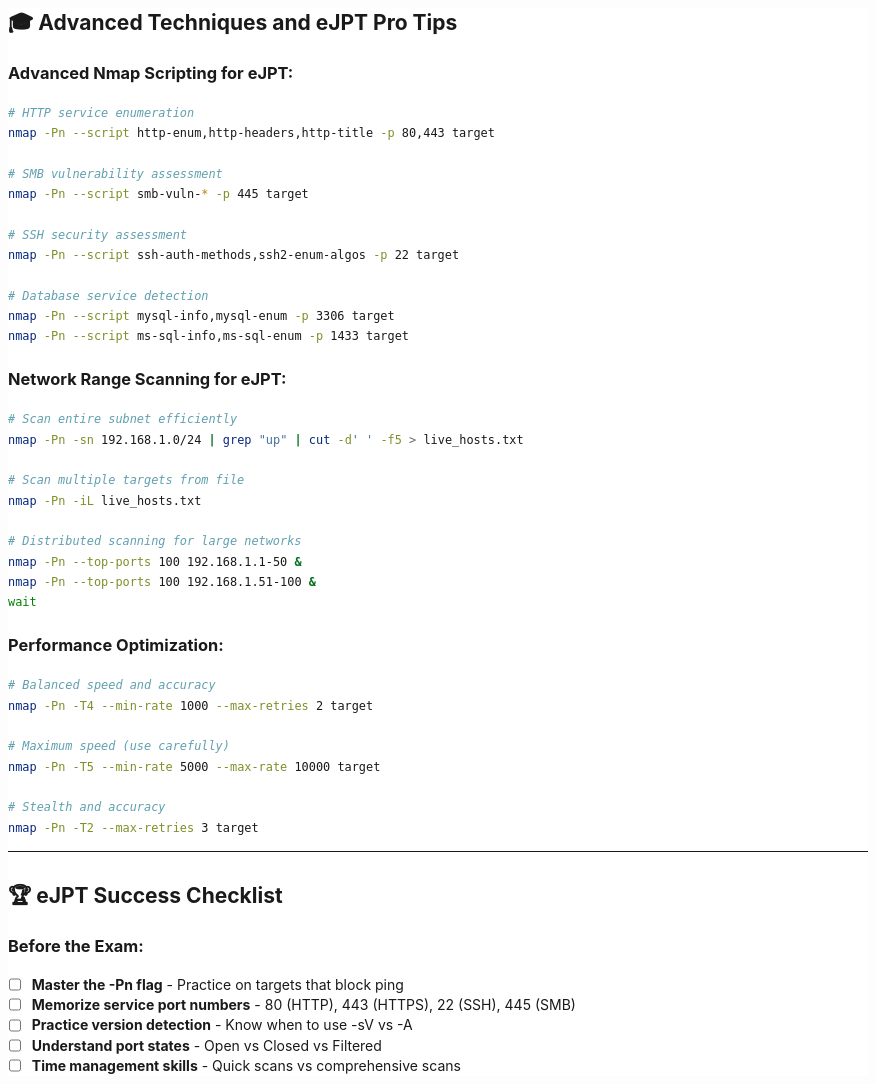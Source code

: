 
## 🎓 Advanced Techniques and eJPT Pro Tips

### Advanced Nmap Scripting for eJPT:
```bash
# HTTP service enumeration
nmap -Pn --script http-enum,http-headers,http-title -p 80,443 target

# SMB vulnerability assessment
nmap -Pn --script smb-vuln-* -p 445 target

# SSH security assessment
nmap -Pn --script ssh-auth-methods,ssh2-enum-algos -p 22 target

# Database service detection
nmap -Pn --script mysql-info,mysql-enum -p 3306 target
nmap -Pn --script ms-sql-info,ms-sql-enum -p 1433 target
```

### Network Range Scanning for eJPT:
```bash
# Scan entire subnet efficiently
nmap -Pn -sn 192.168.1.0/24 | grep "up" | cut -d' ' -f5 > live_hosts.txt

# Scan multiple targets from file
nmap -Pn -iL live_hosts.txt

# Distributed scanning for large networks
nmap -Pn --top-ports 100 192.168.1.1-50 &
nmap -Pn --top-ports 100 192.168.1.51-100 &
wait
```

### Performance Optimization:
```bash
# Balanced speed and accuracy
nmap -Pn -T4 --min-rate 1000 --max-retries 2 target

# Maximum speed (use carefully)
nmap -Pn -T5 --min-rate 5000 --max-rate 10000 target

# Stealth and accuracy
nmap -Pn -T2 --max-retries 3 target
```

---

## 🏆 eJPT Success Checklist

### Before the Exam:
- [ ] **Master the -Pn flag** - Practice on targets that block ping
- [ ] **Memorize service port numbers** - 80 (HTTP), 443 (HTTPS), 22 (SSH), 445 (SMB)
- [ ] **Practice version detection** - Know when to use -sV vs -A
- [ ] **Understand port states** - Open vs Closed vs Filtered
- [ ] **Time management skills** - Quick scans vs comprehensive scans
